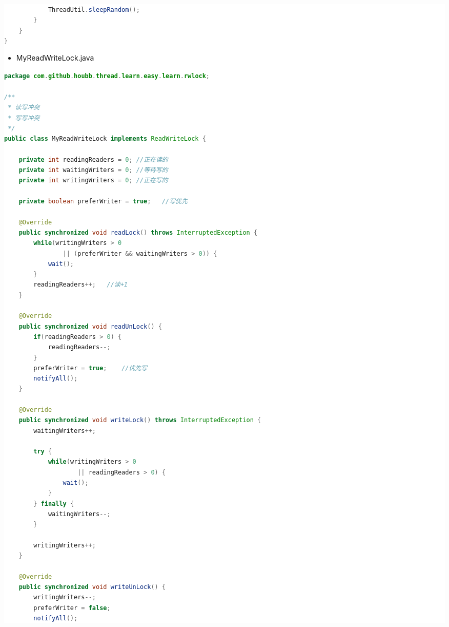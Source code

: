 ```java
            ThreadUtil.sleepRandom();
        }
    }
}

```


- MyReadWriteLock.java

```java
package com.github.houbb.thread.learn.easy.learn.rwlock;

/**
 * 读写冲突
 * 写写冲突
 */
public class MyReadWriteLock implements ReadWriteLock {

    private int readingReaders = 0; //正在读的
    private int waitingWriters = 0; //等待写的
    private int writingWriters = 0; //正在写的

    private boolean preferWriter = true;   //写优先

    @Override
    public synchronized void readLock() throws InterruptedException {
        while(writingWriters > 0
                || (preferWriter && waitingWriters > 0)) {
            wait();
        }
        readingReaders++;   //读+1
    }

    @Override
    public synchronized void readUnLock() {
        if(readingReaders > 0) {
            readingReaders--;
        }
        preferWriter = true;    //优先写
        notifyAll();
    }

    @Override
    public synchronized void writeLock() throws InterruptedException {
        waitingWriters++;

        try {
            while(writingWriters > 0
                    || readingReaders > 0) {
                wait();
            }
        } finally {
            waitingWriters--;
        }

        writingWriters++;
    }

    @Override
    public synchronized void writeUnLock() {
        writingWriters--;
        preferWriter = false;
        notifyAll();
```